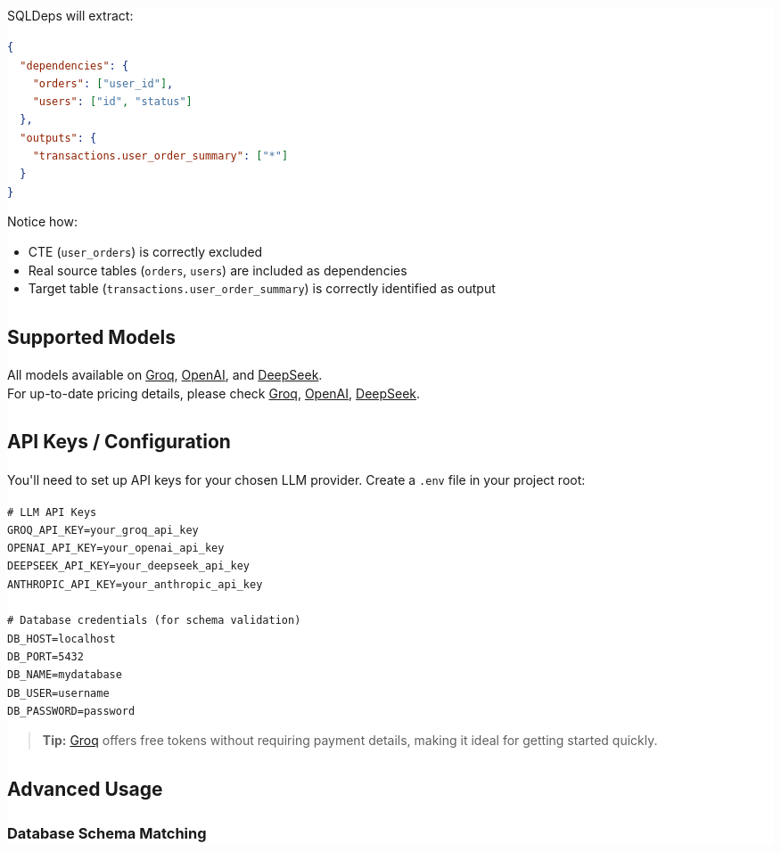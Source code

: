 SQLDeps will extract:

```json
{
  "dependencies": {
    "orders": ["user_id"],
    "users": ["id", "status"]
  },
  "outputs": {
    "transactions.user_order_summary": ["*"]
  }
}
```

Notice how:

- CTE (`user_orders`) is correctly excluded
- Real source tables (`orders`, `users`) are included as dependencies
- Target table (`transactions.user_order_summary`) is correctly identified as output

## Supported Models

All models available on [Groq](https://console.groq.com/docs/models), [OpenAI](https://platform.openai.com/docs/models), and [DeepSeek](https://api-docs.deepseek.com/).  
For up-to-date pricing details, please check [Groq](https://groq.com/pricing/), [OpenAI](https://platform.openai.com/docs/pricing), [DeepSeek](https://api-docs.deepseek.com/quick_start/pricing).

## API Keys / Configuration

You'll need to set up API keys for your chosen LLM provider. Create a `.env` file in your project root:

```
# LLM API Keys
GROQ_API_KEY=your_groq_api_key
OPENAI_API_KEY=your_openai_api_key
DEEPSEEK_API_KEY=your_deepseek_api_key
ANTHROPIC_API_KEY=your_anthropic_api_key

# Database credentials (for schema validation)
DB_HOST=localhost
DB_PORT=5432
DB_NAME=mydatabase
DB_USER=username
DB_PASSWORD=password
```

> **Tip:** [Groq](https://console.groq.com/keys) offers free tokens without requiring payment details, making it ideal for getting started quickly.

## Advanced Usage

### Database Schema Matching
